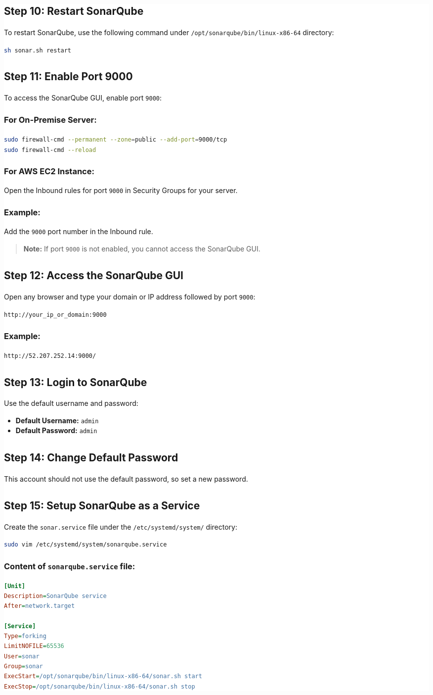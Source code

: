## Step 10: Restart SonarQube
To restart SonarQube, use the following command under `/opt/sonarqube/bin/linux-x86-64` directory:
```bash
sh sonar.sh restart
```

## Step 11: Enable Port 9000
To access the SonarQube GUI, enable port `9000`:

### For On-Premise Server:
```bash
sudo firewall-cmd --permanent --zone=public --add-port=9000/tcp
sudo firewall-cmd --reload
```

### For AWS EC2 Instance:
Open the Inbound rules for port `9000` in Security Groups for your server.

### Example:
Add the `9000` port number in the Inbound rule.

> **Note:** If port `9000` is not enabled, you cannot access the SonarQube GUI.

## Step 12: Access the SonarQube GUI
Open any browser and type your domain or IP address followed by port `9000`:
```
http://your_ip_or_domain:9000
```

### Example:
```
http://52.207.252.14:9000/
```

## Step 13: Login to SonarQube
Use the default username and password:
- **Default Username:** `admin`
- **Default Password:** `admin`

## Step 14: Change Default Password
This account should not use the default password, so set a new password.

## Step 15: Setup SonarQube as a Service
Create the `sonar.service` file under the `/etc/systemd/system/` directory:
```bash
sudo vim /etc/systemd/system/sonarqube.service
```

### Content of `sonarqube.service` file:
```ini
[Unit]
Description=SonarQube service
After=network.target

[Service]
Type=forking
LimitNOFILE=65536
User=sonar
Group=sonar
ExecStart=/opt/sonarqube/bin/linux-x86-64/sonar.sh start
ExecStop=/opt/sonarqube/bin/linux-x86-64/sonar.sh stop
```